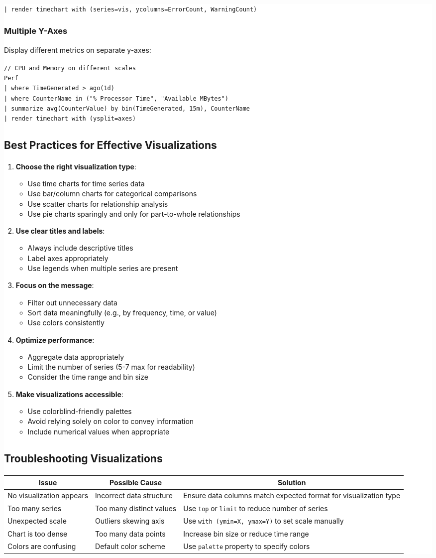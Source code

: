 ```kusto
| render timechart with (series=vis, ycolumns=ErrorCount, WarningCount)
```

### Multiple Y-Axes

Display different metrics on separate y-axes:

```kusto
// CPU and Memory on different scales
Perf
| where TimeGenerated > ago(1d)
| where CounterName in ("% Processor Time", "Available MBytes")
| summarize avg(CounterValue) by bin(TimeGenerated, 15m), CounterName
| render timechart with (ysplit=axes)
```

## Best Practices for Effective Visualizations

1. **Choose the right visualization type**:
   - Use time charts for time series data
   - Use bar/column charts for categorical comparisons
   - Use scatter charts for relationship analysis
   - Use pie charts sparingly and only for part-to-whole relationships

2. **Use clear titles and labels**:
   - Always include descriptive titles
   - Label axes appropriately
   - Use legends when multiple series are present

3. **Focus on the message**:
   - Filter out unnecessary data
   - Sort data meaningfully (e.g., by frequency, time, or value)
   - Use colors consistently

4. **Optimize performance**:
   - Aggregate data appropriately
   - Limit the number of series (5-7 max for readability)
   - Consider the time range and bin size

5. **Make visualizations accessible**:
   - Use colorblind-friendly palettes
   - Avoid relying solely on color to convey information
   - Include numerical values when appropriate

## Troubleshooting Visualizations

| Issue | Possible Cause | Solution |
|-------|----------------|----------|
| No visualization appears | Incorrect data structure | Ensure data columns match expected format for visualization type |
| Too many series | Too many distinct values | Use `top` or `limit` to reduce number of series |
| Unexpected scale | Outliers skewing axis | Use `with (ymin=X, ymax=Y)` to set scale manually |
| Chart is too dense | Too many data points | Increase bin size or reduce time range |
| Colors are confusing | Default color scheme | Use `palette` property to specify colors |
